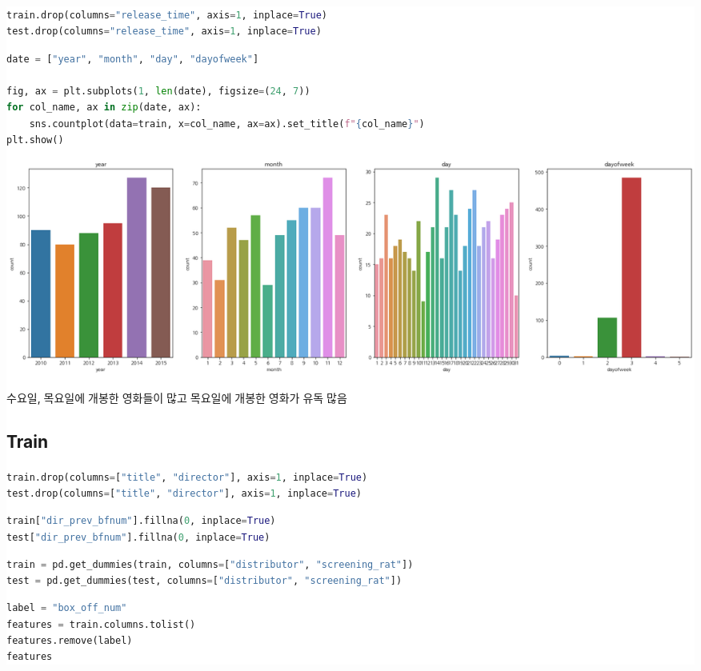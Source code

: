 
```python
train.drop(columns="release_time", axis=1, inplace=True)
test.drop(columns="release_time", axis=1, inplace=True)
```


```python
date = ["year", "month", "day", "dayofweek"]

fig, ax = plt.subplots(1, len(date), figsize=(24, 7))
for col_name, ax in zip(date, ax):
    sns.countplot(data=train, x=col_name, ax=ax).set_title(f"{col_name}")
plt.show()
```


    
![png](/assets/images/sourceImg/movie_prediction_files/movie_prediction_35_0.png)
    


수요일, 목요일에 개봉한 영화들이 많고 목요일에 개봉한 영화가 유독 많음

## Train


```python
train.drop(columns=["title", "director"], axis=1, inplace=True)
test.drop(columns=["title", "director"], axis=1, inplace=True)
```


```python
train["dir_prev_bfnum"].fillna(0, inplace=True)
test["dir_prev_bfnum"].fillna(0, inplace=True)
```


```python
train = pd.get_dummies(train, columns=["distributor", "screening_rat"])
test = pd.get_dummies(test, columns=["distributor", "screening_rat"])
```


```python
label = "box_off_num"
features = train.columns.tolist()
features.remove(label)
features
```
